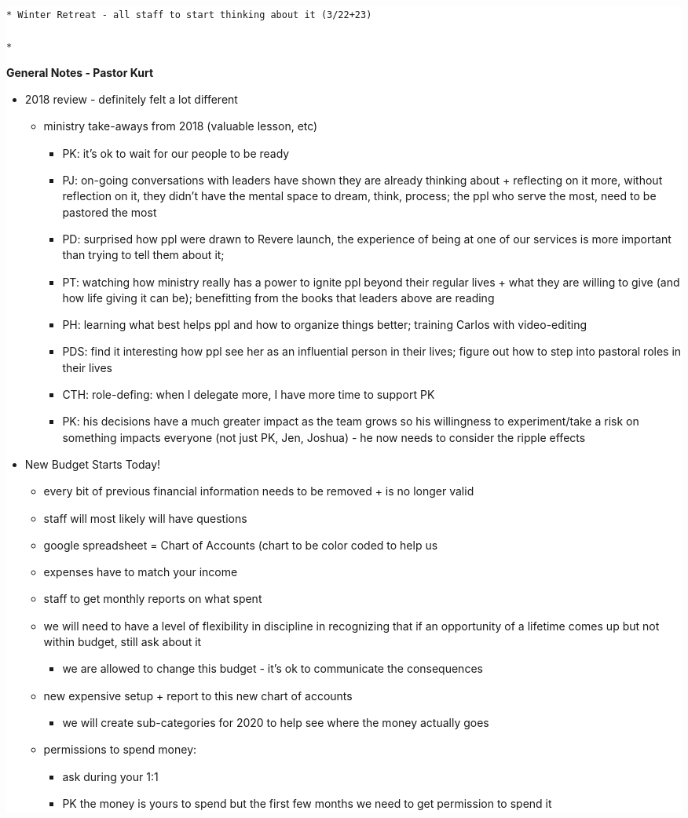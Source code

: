     * Winter Retreat - all staff to start thinking about it (3/22+23)

    *   

  

**General Notes - Pastor Kurt**

  * 2018 review - definitely felt a lot different 

    * ministry take-aways from 2018 (valuable lesson, etc)

      * PK: it’s ok to wait for our people to be ready

      * PJ: on-going conversations with leaders have shown they are already thinking about + reflecting on it more, without reflection on it, they didn’t have the mental space to dream, think, process; the ppl who serve the most, need to be pastored the most

      * PD: surprised how ppl were drawn to Revere launch, the experience of being at one of our services is more important than trying to tell them about it; 

      * PT: watching how ministry really has a power to ignite ppl beyond their regular lives + what they are willing to give (and how life giving it can be); benefitting from the books that leaders above are reading

      * PH: learning what best helps ppl and how to organize things better; training Carlos with video-editing

      * PDS: find it interesting how ppl see her as an influential person in their lives; figure out how to step into pastoral roles in their lives

      * CTH: role-defing: when I delegate more, I have more time to support PK

      * PK: his decisions have a much greater impact as the team grows so his willingness to experiment/take a risk on something impacts everyone (not just PK, Jen, Joshua) - he now needs to consider the ripple effects

  * New Budget Starts Today!

    * every bit of previous financial information needs to be removed + is no longer valid

    * staff will most likely will have questions

    * google spreadsheet = Chart of Accounts (chart to be color coded to help us 

    * expenses have to match your income

    * staff to get monthly reports on what spent

    * we will need to have a level of flexibility in discipline in recognizing that if an opportunity of a lifetime comes up but not within budget, still ask about it

      * we are allowed to change this budget - it’s ok to communicate the consequences

    * new expensive setup + report to this new chart of accounts

      * we will create sub-categories for 2020 to help see where the money actually goes

    * permissions to spend money: 

      * ask during your 1:1

      * PK the money is yours to spend but the first few months we need to get permission to spend it

